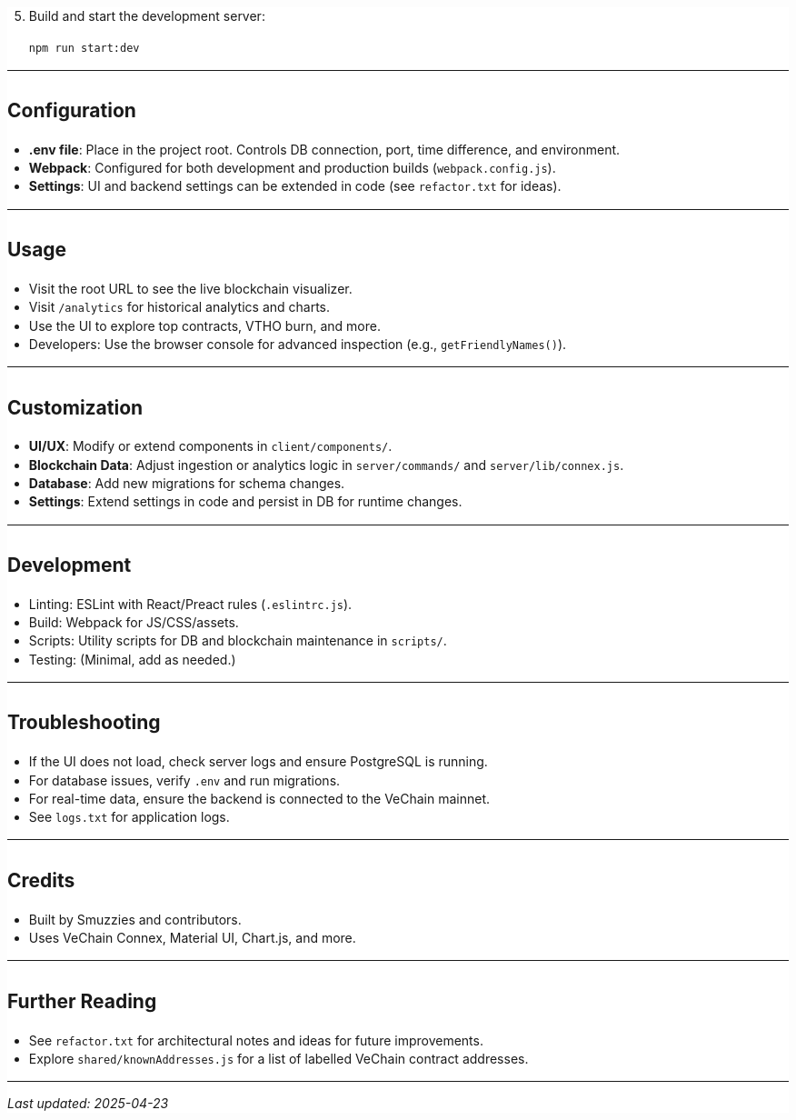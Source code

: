 5. Build and start the development server:
   ```bash
   npm run start:dev
   ```

---

## Configuration

- **.env file**: Place in the project root. Controls DB connection, port, time difference, and environment.
- **Webpack**: Configured for both development and production builds (`webpack.config.js`).
- **Settings**: UI and backend settings can be extended in code (see `refactor.txt` for ideas).

---

## Usage
- Visit the root URL to see the live blockchain visualizer.
- Visit `/analytics` for historical analytics and charts.
- Use the UI to explore top contracts, VTHO burn, and more.
- Developers: Use the browser console for advanced inspection (e.g., `getFriendlyNames()`).

---

## Customization
- **UI/UX**: Modify or extend components in `client/components/`.
- **Blockchain Data**: Adjust ingestion or analytics logic in `server/commands/` and `server/lib/connex.js`.
- **Database**: Add new migrations for schema changes.
- **Settings**: Extend settings in code and persist in DB for runtime changes.

---

## Development
- Linting: ESLint with React/Preact rules (`.eslintrc.js`).
- Build: Webpack for JS/CSS/assets.
- Scripts: Utility scripts for DB and blockchain maintenance in `scripts/`.
- Testing: (Minimal, add as needed.)

---

## Troubleshooting
- If the UI does not load, check server logs and ensure PostgreSQL is running.
- For database issues, verify `.env` and run migrations.
- For real-time data, ensure the backend is connected to the VeChain mainnet.
- See `logs.txt` for application logs.

---

## Credits
- Built by Smuzzies and contributors.
- Uses VeChain Connex, Material UI, Chart.js, and more.

---

## Further Reading
- See `refactor.txt` for architectural notes and ideas for future improvements.
- Explore `shared/knownAddresses.js` for a list of labelled VeChain contract addresses.

---

_Last updated: 2025-04-23_
